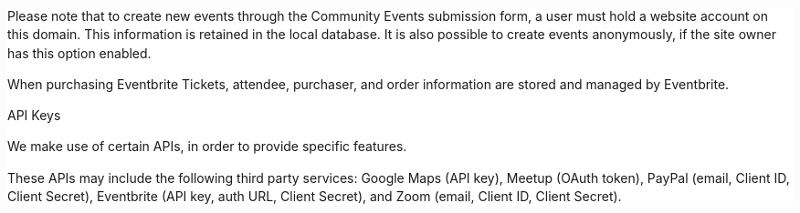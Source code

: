 Please note that to create new events through the Community Events submission form, a user must hold a website account on this domain. This information is retained in the local database. It is also possible to create events anonymously, if the site owner has this option enabled.

When purchasing Eventbrite Tickets, attendee, purchaser, and order information are stored and managed by Eventbrite.

API Keys

We make use of certain APIs, in order to provide specific features.

These APIs may include the following third party services: Google Maps (API key), Meetup (OAuth token), PayPal (email, Client ID, Client Secret), Eventbrite (API key, auth URL, Client Secret), and Zoom (email, Client ID, Client Secret).